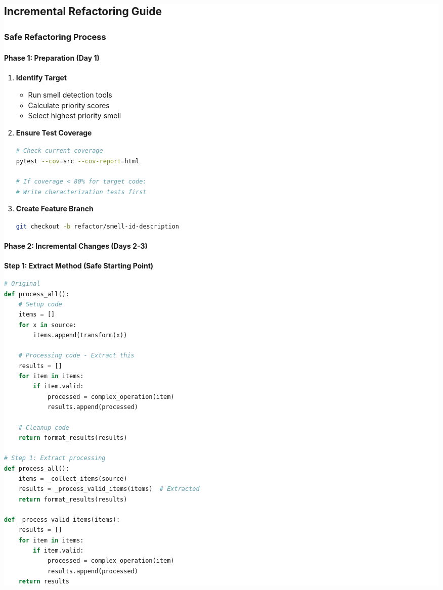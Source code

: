 ## Incremental Refactoring Guide

### Safe Refactoring Process

#### Phase 1: Preparation (Day 1)
1. **Identify Target**
   - Run smell detection tools
   - Calculate priority scores
   - Select highest priority smell

2. **Ensure Test Coverage**
   ```bash
   # Check current coverage
   pytest --cov=src --cov-report=html
   
   # If coverage < 80% for target code:
   # Write characterization tests first
   ```

3. **Create Feature Branch**
   ```bash
   git checkout -b refactor/smell-id-description
   ```

#### Phase 2: Incremental Changes (Days 2-3)

**Step 1: Extract Method (Safe Starting Point)**
```python
# Original
def process_all():
    # Setup code
    items = []
    for x in source:
        items.append(transform(x))
    
    # Processing code - Extract this
    results = []
    for item in items:
        if item.valid:
            processed = complex_operation(item)
            results.append(processed)
    
    # Cleanup code
    return format_results(results)

# Step 1: Extract processing
def process_all():
    items = _collect_items(source)
    results = _process_valid_items(items)  # Extracted
    return format_results(results)

def _process_valid_items(items):
    results = []
    for item in items:
        if item.valid:
            processed = complex_operation(item)
            results.append(processed)
    return results
```
